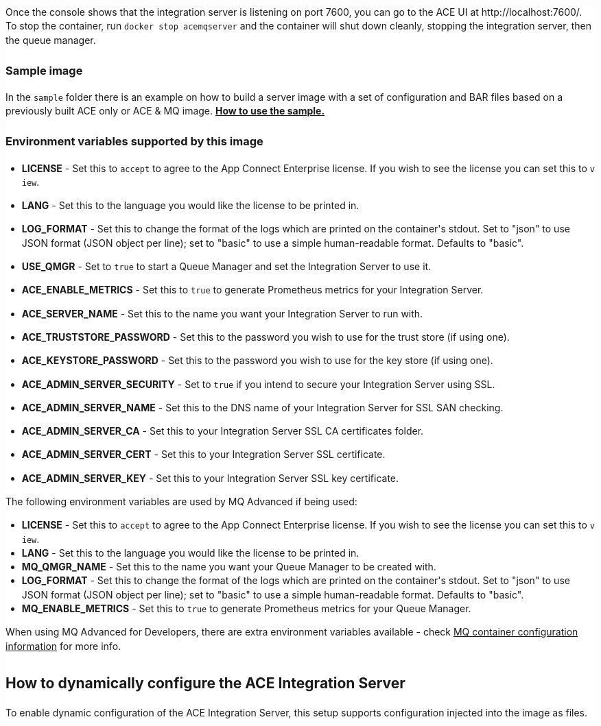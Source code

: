 Once the console shows that the integration server is listening on port 7600, you can go to the ACE UI at http://localhost:7600/. To stop the container, run `docker stop acemqserver` and the container will shut down cleanly, stopping the integration server, then the queue manager.

### Sample image

In the `sample` folder there is an example on how to build a server image with a set of configuration and BAR files based on a previously built ACE only or ACE & MQ image. **[How to use the sample.](sample/README.md)**

### Environment variables supported by this image

- **LICENSE** - Set this to `accept` to agree to the App Connect Enterprise license. If you wish to see the license you can set this to `view`.
- **LANG** - Set this to the language you would like the license to be printed in.
- **LOG_FORMAT** - Set this to change the format of the logs which are printed on the container's stdout.  Set to "json" to use JSON format (JSON object per line); set to "basic" to use a simple human-readable format.  Defaults to "basic".
- **USE_QMGR** - Set to `true` to start a Queue Manager and set the Integration Server to use it.
- **ACE_ENABLE_METRICS** - Set this to `true` to generate Prometheus metrics for your Integration Server.
- **ACE_SERVER_NAME** - Set this to the name you want your Integration Server to run with.
- **ACE_TRUSTSTORE_PASSWORD** - Set this to the password you wish to use for the trust store (if using one).
- **ACE_KEYSTORE_PASSWORD** - Set this to the password you wish to use for the key store (if using one).

- **ACE_ADMIN_SERVER_SECURITY** - Set to `true` if you intend to secure your Integration Server using SSL.
- **ACE_ADMIN_SERVER_NAME** - Set this to the DNS name of your Integration Server for SSL SAN checking.
- **ACE_ADMIN_SERVER_CA** - Set this to your Integration Server SSL CA certificates folder.
- **ACE_ADMIN_SERVER_CERT** - Set this to your Integration Server SSL certificate.
- **ACE_ADMIN_SERVER_KEY** - Set this to your Integration Server SSL key certificate.

The following environment variables are used by MQ Advanced if being used:

- **LICENSE** - Set this to `accept` to agree to the App Connect Enterprise license. If you wish to see the license you can set this to `view`.
- **LANG** - Set this to the language you would like the license to be printed in.
- **MQ_QMGR_NAME** - Set this to the name you want your Queue Manager to be created with.
- **LOG_FORMAT** - Set this to change the format of the logs which are printed on the container's stdout.  Set to "json" to use JSON format (JSON object per line); set to "basic" to use a simple human-readable format.  Defaults to "basic".
- **MQ_ENABLE_METRICS** - Set this to `true` to generate Prometheus metrics for your Queue Manager.

When using MQ Advanced for Developers, there are extra environment variables available - check [MQ container configuration information](https://github.com/ibm-messaging/mq-container/blob/master/docs/developer-config.md#environment-variables) for more info.

## How to dynamically configure the ACE Integration Server

To enable dynamic configuration of the ACE Integration Server, this setup supports configuration injected into the image as files.
